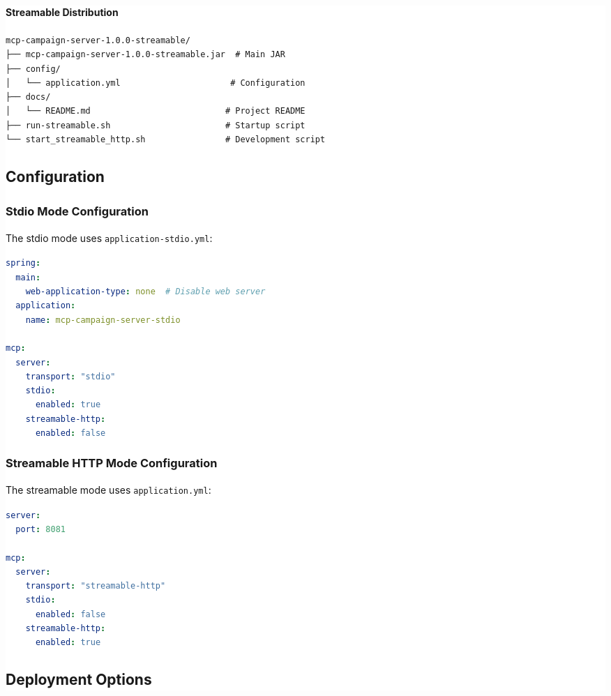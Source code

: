 #### Streamable Distribution
```
mcp-campaign-server-1.0.0-streamable/
├── mcp-campaign-server-1.0.0-streamable.jar  # Main JAR
├── config/
│   └── application.yml                      # Configuration
├── docs/
│   └── README.md                           # Project README
├── run-streamable.sh                       # Startup script
└── start_streamable_http.sh                # Development script
```

## Configuration

### Stdio Mode Configuration

The stdio mode uses `application-stdio.yml`:

```yaml
spring:
  main:
    web-application-type: none  # Disable web server
  application:
    name: mcp-campaign-server-stdio

mcp:
  server:
    transport: "stdio"
    stdio:
      enabled: true
    streamable-http:
      enabled: false
```

### Streamable HTTP Mode Configuration

The streamable mode uses `application.yml`:

```yaml
server:
  port: 8081

mcp:
  server:
    transport: "streamable-http"
    stdio:
      enabled: false
    streamable-http:
      enabled: true
```

## Deployment Options
